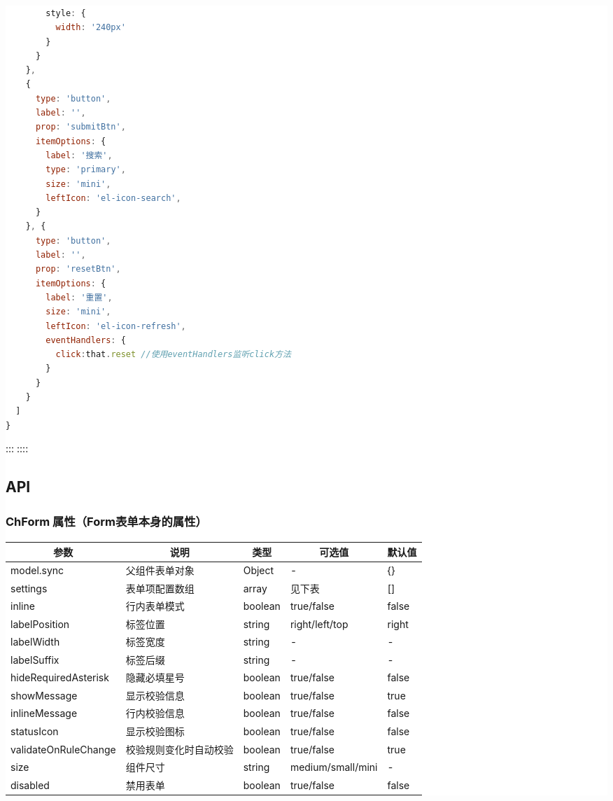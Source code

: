 ``` js
        style: {
          width: '240px'
        }
      }
    },
    {
      type: 'button',
      label: '',
      prop: 'submitBtn',
      itemOptions: {
        label: '搜索',
        type: 'primary',
        size: 'mini',
        leftIcon: 'el-icon-search',
      }
    }, {
      type: 'button',
      label: '',
      prop: 'resetBtn',
      itemOptions: {
        label: '重置',
        size: 'mini',
        leftIcon: 'el-icon-refresh',
        eventHandlers: {
          click:that.reset //使用eventHandlers监听click方法
        }
      }
    }
  ]
}
```
:::
::::


## API

### ChForm 属性（Form表单本身的属性）
| 参数 | 说明 | 类型 | 可选值 | 默认值 |
|------|------|------|------|------|
| model.sync | 父组件表单对象 | Object | - | {} |
| settings | 表单项配置数组 | array | 见下表 | [] |
| inline | 行内表单模式 | boolean | true/false | false |
| labelPosition | 标签位置 | string | right/left/top | right |
| labelWidth | 标签宽度 | string | - | - |
| labelSuffix | 标签后缀 | string | - | - |
| hideRequiredAsterisk | 隐藏必填星号 | boolean | true/false | false |
| showMessage | 显示校验信息 | boolean | true/false | true |
| inlineMessage | 行内校验信息 | boolean | true/false | false |
| statusIcon | 显示校验图标 | boolean | true/false | false |
| validateOnRuleChange | 校验规则变化时自动校验 | boolean | true/false | true |
| size | 组件尺寸 | string | medium/small/mini | - |
| disabled | 禁用表单 | boolean | true/false | false |